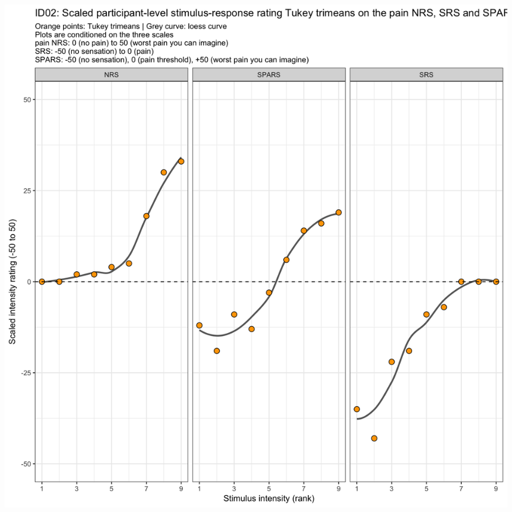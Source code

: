 <img src="figures/suppl_12_1B-stimulus-response-2/trimean_plots-2.png" width="864" style="display: block; margin: auto;" />
